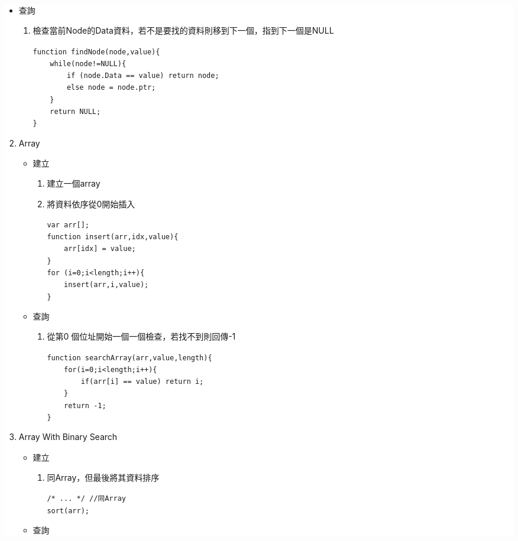    * 查詢

     1. 檢查當前Node的Data資料，若不是要找的資料則移到下一個，指到下一個是NULL

        ```pseudocode
        function findNode(node,value){
        	while(node!=NULL){
        		if (node.Data == value) return node;
        		else node = node.ptr;
        	}
        	return NULL;
        }
        ```

2. Array

   * 建立

     1. 建立一個array

     2. 將資料依序從0開始插入

        ```pseudocode
        var arr[];
        function insert(arr,idx,value){
        	arr[idx] = value;
        }
        for (i=0;i<length;i++){
        	insert(arr,i,value);
        }
        ```

   * 查詢

     1. 從第0 個位址開始一個一個檢查，若找不到則回傳-1

        ```pseudocode
        function searchArray(arr,value,length){
        	for(i=0;i<length;i++){
        		if(arr[i] == value) return i;
        	}
        	return -1;
        }
        ```

3. Array With Binary Search

   * 建立

     1. 同Array，但最後將其資料排序

        ```pseudocode
        /* ... */ //同Array
        sort(arr);
        ```

   * 查詢
